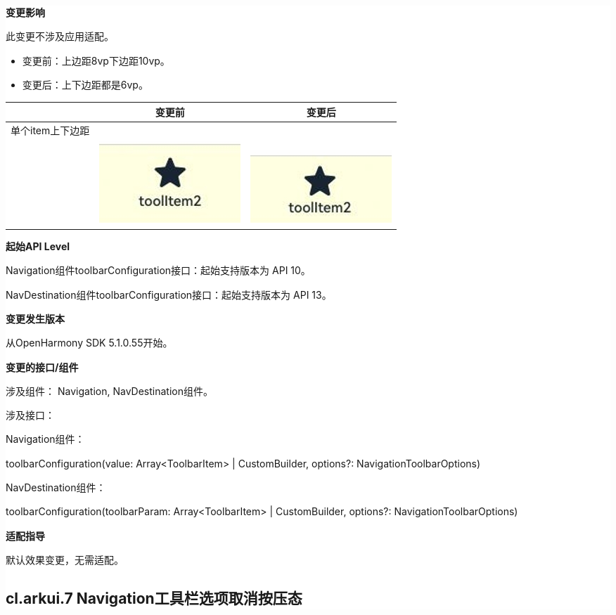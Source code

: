 **变更影响**

此变更不涉及应用适配。

- 变更前：上边距8vp下边距10vp。

- 变更后：上下边距都是6vp。

| | 变更前 | 变更后 |
|---------|---------|---------|
|单个item上下边距| ![margin_old](figures/margin_old.jpg) | ![margin_new](figures/margin_new.jpg) |

**起始API Level**

Navigation组件toolbarConfiguration接口：起始支持版本为 API 10。

NavDestination组件toolbarConfiguration接口：起始支持版本为 API 13。

**变更发生版本**

从OpenHarmony SDK 5.1.0.55开始。

**变更的接口/组件**

涉及组件： Navigation, NavDestination组件。

涉及接口： 

Navigation组件：

toolbarConfiguration(value: Array&lt;ToolbarItem&gt; | CustomBuilder, options?: NavigationToolbarOptions)

NavDestination组件：

toolbarConfiguration(toolbarParam: Array&lt;ToolbarItem&gt; | CustomBuilder, options?: NavigationToolbarOptions)

**适配指导**

默认效果变更，无需适配。

## cl.arkui.7 Navigation工具栏选项取消按压态
